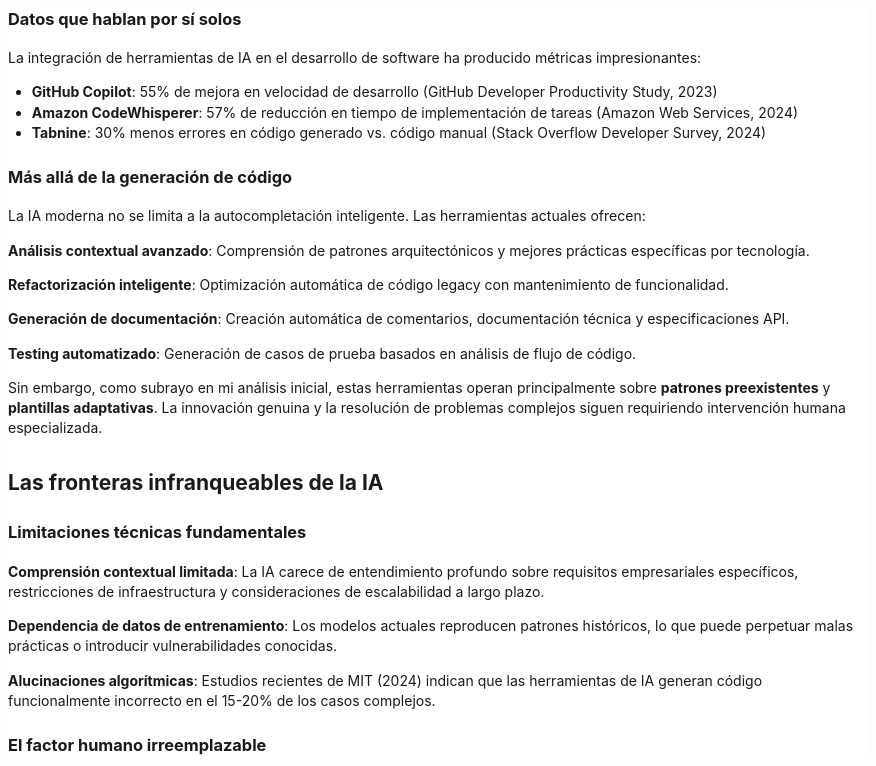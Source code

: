 ### <span class="subsection-title">Datos que hablan por sí solos</span>

La integración de herramientas de IA en el desarrollo de software ha producido métricas impresionantes:

- **GitHub Copilot**: <span class="stat-highlight">55% de mejora</span> en velocidad de desarrollo (GitHub Developer Productivity Study, 2023)
- **Amazon CodeWhisperer**: <span class="stat-highlight">57% de reducción</span> en tiempo de implementación de tareas (Amazon Web Services, 2024)
- **Tabnine**: <span class="stat-highlight">30% menos errores</span> en código generado vs. código manual (Stack Overflow Developer Survey, 2024)

### <span class="subsection-title">Más allá de la generación de código</span>

La IA moderna no se limita a la autocompletación inteligente. Las herramientas actuales ofrecen:

<span class="key-point">**Análisis contextual avanzado**</span>: Comprensión de patrones arquitectónicos y mejores prácticas específicas por tecnología.

<span class="key-point">**Refactorización inteligente**</span>: Optimización automática de código legacy con mantenimiento de funcionalidad.

<span class="key-point">**Generación de documentación**</span>: Creación automática de comentarios, documentación técnica y especificaciones API.

<span class="key-point">**Testing automatizado**</span>: Generación de casos de prueba basados en análisis de flujo de código.

Sin embargo, como subrayo en mi análisis inicial, estas herramientas operan principalmente sobre <span class="emphasis">**patrones preexistentes**</span> y <span class="emphasis">**plantillas adaptativas**</span>. La innovación genuina y la resolución de problemas complejos siguen requiriendo intervención humana especializada.

## <span class="section-title">Las fronteras infranqueables de la IA</span>

### <span class="subsection-title">Limitaciones técnicas fundamentales</span>

<span class="key-point">**Comprensión contextual limitada**</span>: La IA carece de entendimiento profundo sobre requisitos empresariales específicos, restricciones de infraestructura y consideraciones de escalabilidad a largo plazo.

<span class="key-point">**Dependencia de datos de entrenamiento**</span>: Los modelos actuales reproducen patrones históricos, lo que puede perpetuar malas prácticas o introducir vulnerabilidades conocidas.

<span class="key-point">**Alucinaciones algorítmicas**</span>: Estudios recientes de MIT (2024) indican que las herramientas de IA generan código funcionalmente incorrecto en el <span class="stat-highlight">15-20%</span> de los casos complejos.

### <span class="subsection-title">El factor humano irreemplazable</span>
